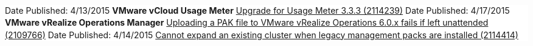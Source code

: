   <tr>
    <td valign="top" width="727">
      Date Published: 4/13/2015
    </td>
  </tr>
  
  <tr>
    <td valign="top" width="727">
    </td>
  </tr>
  
  <tr>
    <td valign="top" width="727">
      <strong>VMware vCloud Usage Meter</strong>
    </td>
  </tr>
  
  <tr>
    <td valign="top" width="727">
      <a href="http://vmw.re/1Ekl1fJ">Upgrade for Usage Meter 3.3.3 (2114239)</a>
    </td>
  </tr>
  
  <tr>
    <td valign="top" width="727">
      Date Published: 4/17/2015
    </td>
  </tr>
  
  <tr>
    <td valign="top" width="727">
    </td>
  </tr>
  
  <tr>
    <td valign="top" width="727">
      <strong>VMware vRealize Operations Manager</strong>
    </td>
  </tr>
  
  <tr>
    <td valign="top" width="727">
      <a href="http://vmw.re/1OyJf5m">Uploading a PAK file to VMware vRealize Operations 6.0.x fails if left unattended (2109766)</a>
    </td>
  </tr>
  
  <tr>
    <td valign="top" width="727">
      Date Published: 4/14/2015
    </td>
  </tr>
  
  <tr>
    <td valign="top" width="727">
      <a href="http://vmw.re/1Ekl37n">Cannot expand an existing cluster when legacy management packs are installed (2114414)</a>
    </td>
  </tr>
  